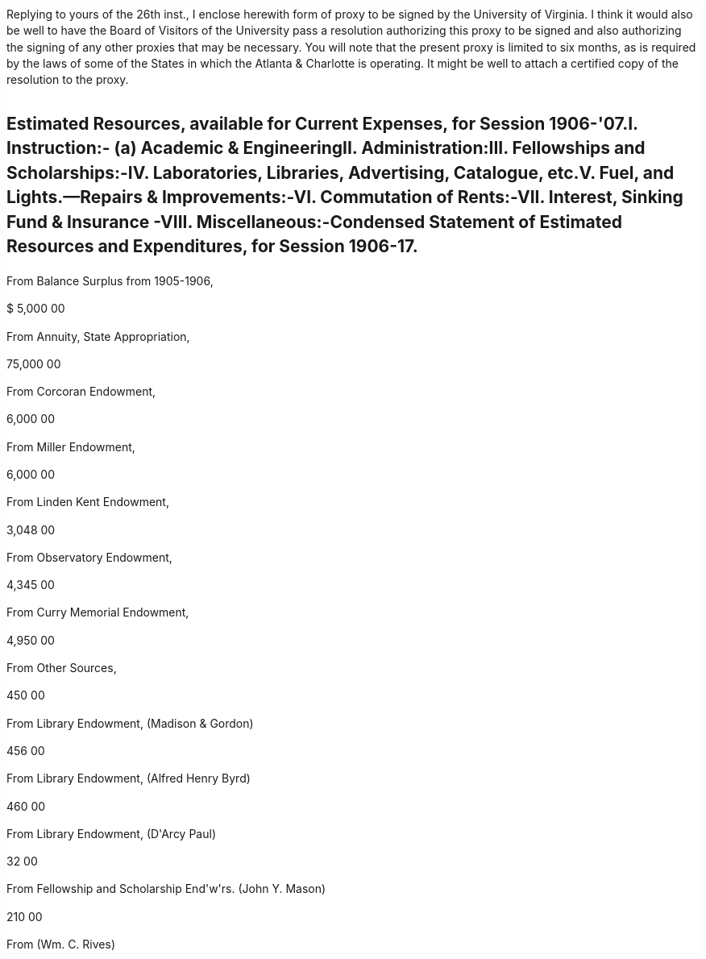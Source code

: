 Replying to yours of the 26th inst., I enclose herewith form of proxy to be signed by the University of Virginia. I think it would also be well to have the Board of Visitors of the University pass a resolution authorizing this proxy to be signed and also authorizing the signing of any other proxies that may be necessary. You will note that the present proxy is limited to six months, as is required by the laws of some of the States in which the Atlanta & Charlotte is operating. It might be well to attach a certified copy of the resolution to the proxy.

Estimated Resources, available for Current Expenses, for Session 1906-'07.I. Instruction:- (a) Academic & EngineeringII. Administration:III. Fellowships and Scholarships:-IV. Laboratories, Libraries, Advertising, Catalogue, etc.V. Fuel, and Lights.—Repairs & Improvements:-VI. Commutation of Rents:-VII. Interest, Sinking Fund & Insurance -VIII. Miscellaneous:-Condensed Statement of Estimated Resources and Expenditures, for Session 1906-17.
----------------------------------------------------------------------------------------------------------------------------------------------------------------------------------------------------------------------------------------------------------------------------------------------------------------------------------------------------------------------------------------------------------------------------------------------------------

From Balance Surplus from 1905-1906,

$ 5,000 00

From Annuity, State Appropriation,

75,000 00

From Corcoran Endowment,

6,000 00

From Miller Endowment,

6,000 00

From Linden Kent Endowment,

3,048 00

From Observatory Endowment,

4,345 00

From Curry Memorial Endowment,

4,950 00

From Other Sources,

450 00

From Library Endowment, (Madison & Gordon)

456 00

From Library Endowment, (Alfred Henry Byrd)

460 00

From Library Endowment, (D'Arcy Paul)

32 00

From Fellowship and Scholarship End'w'rs. (John Y. Mason)

210 00

From (Wm. C. Rives)
